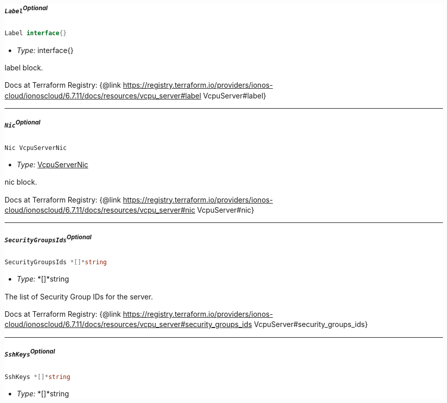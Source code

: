 ##### `Label`<sup>Optional</sup> <a name="Label" id="@cdktf/provider-ionoscloud.vcpuServer.VcpuServerConfig.property.label"></a>

```go
Label interface{}
```

- *Type:* interface{}

label block.

Docs at Terraform Registry: {@link https://registry.terraform.io/providers/ionos-cloud/ionoscloud/6.7.11/docs/resources/vcpu_server#label VcpuServer#label}

---

##### `Nic`<sup>Optional</sup> <a name="Nic" id="@cdktf/provider-ionoscloud.vcpuServer.VcpuServerConfig.property.nic"></a>

```go
Nic VcpuServerNic
```

- *Type:* <a href="#@cdktf/provider-ionoscloud.vcpuServer.VcpuServerNic">VcpuServerNic</a>

nic block.

Docs at Terraform Registry: {@link https://registry.terraform.io/providers/ionos-cloud/ionoscloud/6.7.11/docs/resources/vcpu_server#nic VcpuServer#nic}

---

##### `SecurityGroupsIds`<sup>Optional</sup> <a name="SecurityGroupsIds" id="@cdktf/provider-ionoscloud.vcpuServer.VcpuServerConfig.property.securityGroupsIds"></a>

```go
SecurityGroupsIds *[]*string
```

- *Type:* *[]*string

The list of Security Group IDs for the server.

Docs at Terraform Registry: {@link https://registry.terraform.io/providers/ionos-cloud/ionoscloud/6.7.11/docs/resources/vcpu_server#security_groups_ids VcpuServer#security_groups_ids}

---

##### `SshKeys`<sup>Optional</sup> <a name="SshKeys" id="@cdktf/provider-ionoscloud.vcpuServer.VcpuServerConfig.property.sshKeys"></a>

```go
SshKeys *[]*string
```

- *Type:* *[]*string
